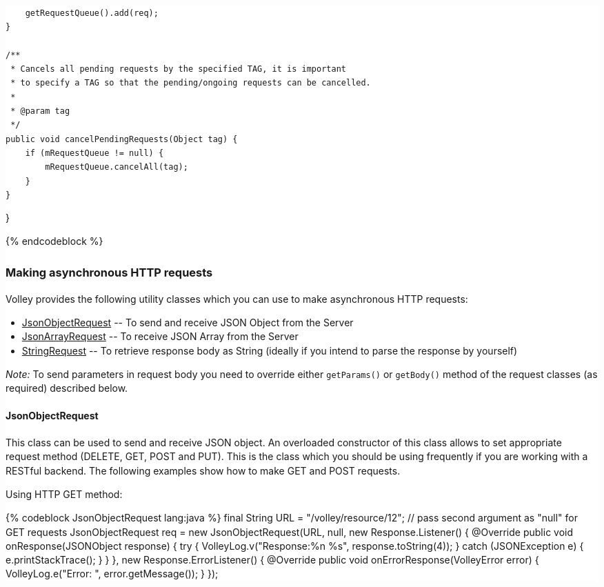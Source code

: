         getRequestQueue().add(req);
    }
 
    /**
     * Cancels all pending requests by the specified TAG, it is important
     * to specify a TAG so that the pending/ongoing requests can be cancelled.
     * 
     * @param tag
     */
    public void cancelPendingRequests(Object tag) {
        if (mRequestQueue != null) {
            mRequestQueue.cancelAll(tag);
        }
    }
}

{% endcodeblock %}


### Making asynchronous HTTP requests

Volley provides the following utility classes which you can use to make asynchronous HTTP requests:

* [JsonObjectRequest](http://goo.gl/CRMvRj) -- To send and receive JSON Object from the Server
* [JsonArrayRequest](http://goo.gl/F02Ew3) -- To receive JSON Array from the Server
* [StringRequest](http://goo.gl/c5DB8p) -- To retrieve response body as String (ideally if you intend to parse the response by yourself)


_Note:_ To send parameters in request body you need to override either ```getParams()``` or ```getBody()``` method of the request classes (as required) described below.


#### JsonObjectRequest

This class can be used to send and receive JSON object. An overloaded constructor of this class allows to set appropriate request method (DELETE, GET, POST and PUT). This is the class which you should be using frequently if you are working with a RESTful backend. The following examples show how to make GET and POST requests.
 

Using HTTP GET method:

{% codeblock JsonObjectRequest lang:java %}
final String URL = "/volley/resource/12";
// pass second argument as "null" for GET requests
JsonObjectRequest req = new JsonObjectRequest(URL, null,
	     new Response.Listener<JSONObject>() {
	         @Override
	         public void onResponse(JSONObject response) {
	             try {
	                 VolleyLog.v("Response:%n %s", response.toString(4));
	             } catch (JSONException e) {
	                 e.printStackTrace();
	             }
	         }
	     }, new Response.ErrorListener() {
	         @Override
	         public void onErrorResponse(VolleyError error) {
	             VolleyLog.e("Error: ", error.getMessage());
	         }
	     });
